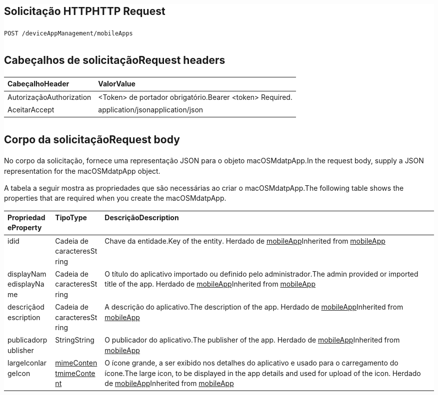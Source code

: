 ## <a name="http-request"></a><span data-ttu-id="85d29-119">Solicitação HTTP</span><span class="sxs-lookup"><span data-stu-id="85d29-119">HTTP Request</span></span>

``` http
POST /deviceAppManagement/mobileApps
```

## <a name="request-headers"></a><span data-ttu-id="85d29-120">Cabeçalhos de solicitação</span><span class="sxs-lookup"><span data-stu-id="85d29-120">Request headers</span></span>
|<span data-ttu-id="85d29-121">Cabeçalho</span><span class="sxs-lookup"><span data-stu-id="85d29-121">Header</span></span>|<span data-ttu-id="85d29-122">Valor</span><span class="sxs-lookup"><span data-stu-id="85d29-122">Value</span></span>|
|:---|:---|
|<span data-ttu-id="85d29-123">Autorização</span><span class="sxs-lookup"><span data-stu-id="85d29-123">Authorization</span></span>|<span data-ttu-id="85d29-124">&lt;Token&gt; de portador obrigatório.</span><span class="sxs-lookup"><span data-stu-id="85d29-124">Bearer &lt;token&gt; Required.</span></span>|
|<span data-ttu-id="85d29-125">Aceitar</span><span class="sxs-lookup"><span data-stu-id="85d29-125">Accept</span></span>|<span data-ttu-id="85d29-126">application/json</span><span class="sxs-lookup"><span data-stu-id="85d29-126">application/json</span></span>|

## <a name="request-body"></a><span data-ttu-id="85d29-127">Corpo da solicitação</span><span class="sxs-lookup"><span data-stu-id="85d29-127">Request body</span></span>
<span data-ttu-id="85d29-128">No corpo da solicitação, fornece uma representação JSON para o objeto macOSMdatpApp.</span><span class="sxs-lookup"><span data-stu-id="85d29-128">In the request body, supply a JSON representation for the macOSMdatpApp object.</span></span>

<span data-ttu-id="85d29-129">A tabela a seguir mostra as propriedades que são necessárias ao criar o macOSMdatpApp.</span><span class="sxs-lookup"><span data-stu-id="85d29-129">The following table shows the properties that are required when you create the macOSMdatpApp.</span></span>

|<span data-ttu-id="85d29-130">Propriedade</span><span class="sxs-lookup"><span data-stu-id="85d29-130">Property</span></span>|<span data-ttu-id="85d29-131">Tipo</span><span class="sxs-lookup"><span data-stu-id="85d29-131">Type</span></span>|<span data-ttu-id="85d29-132">Descrição</span><span class="sxs-lookup"><span data-stu-id="85d29-132">Description</span></span>|
|:---|:---|:---|
|<span data-ttu-id="85d29-133">id</span><span class="sxs-lookup"><span data-stu-id="85d29-133">id</span></span>|<span data-ttu-id="85d29-134">Cadeia de caracteres</span><span class="sxs-lookup"><span data-stu-id="85d29-134">String</span></span>|<span data-ttu-id="85d29-135">Chave da entidade.</span><span class="sxs-lookup"><span data-stu-id="85d29-135">Key of the entity.</span></span> <span data-ttu-id="85d29-136">Herdado de [mobileApp](../resources/intune-shared-mobileapp.md)</span><span class="sxs-lookup"><span data-stu-id="85d29-136">Inherited from [mobileApp](../resources/intune-shared-mobileapp.md)</span></span>|
|<span data-ttu-id="85d29-137">displayName</span><span class="sxs-lookup"><span data-stu-id="85d29-137">displayName</span></span>|<span data-ttu-id="85d29-138">Cadeia de caracteres</span><span class="sxs-lookup"><span data-stu-id="85d29-138">String</span></span>|<span data-ttu-id="85d29-139">O título do aplicativo importado ou definido pelo administrador.</span><span class="sxs-lookup"><span data-stu-id="85d29-139">The admin provided or imported title of the app.</span></span> <span data-ttu-id="85d29-140">Herdado de [mobileApp](../resources/intune-shared-mobileapp.md)</span><span class="sxs-lookup"><span data-stu-id="85d29-140">Inherited from [mobileApp](../resources/intune-shared-mobileapp.md)</span></span>|
|<span data-ttu-id="85d29-141">descrição</span><span class="sxs-lookup"><span data-stu-id="85d29-141">description</span></span>|<span data-ttu-id="85d29-142">Cadeia de caracteres</span><span class="sxs-lookup"><span data-stu-id="85d29-142">String</span></span>|<span data-ttu-id="85d29-143">A descrição do aplicativo.</span><span class="sxs-lookup"><span data-stu-id="85d29-143">The description of the app.</span></span> <span data-ttu-id="85d29-144">Herdado de [mobileApp](../resources/intune-shared-mobileapp.md)</span><span class="sxs-lookup"><span data-stu-id="85d29-144">Inherited from [mobileApp](../resources/intune-shared-mobileapp.md)</span></span>|
|<span data-ttu-id="85d29-145">publicador</span><span class="sxs-lookup"><span data-stu-id="85d29-145">publisher</span></span>|<span data-ttu-id="85d29-146">String</span><span class="sxs-lookup"><span data-stu-id="85d29-146">String</span></span>|<span data-ttu-id="85d29-147">O publicador do aplicativo.</span><span class="sxs-lookup"><span data-stu-id="85d29-147">The publisher of the app.</span></span> <span data-ttu-id="85d29-148">Herdado de [mobileApp](../resources/intune-shared-mobileapp.md)</span><span class="sxs-lookup"><span data-stu-id="85d29-148">Inherited from [mobileApp](../resources/intune-shared-mobileapp.md)</span></span>|
|<span data-ttu-id="85d29-149">largeIcon</span><span class="sxs-lookup"><span data-stu-id="85d29-149">largeIcon</span></span>|[<span data-ttu-id="85d29-150">mimeContent</span><span class="sxs-lookup"><span data-stu-id="85d29-150">mimeContent</span></span>](../resources/intune-shared-mimecontent.md)|<span data-ttu-id="85d29-151">O ícone grande, a ser exibido nos detalhes do aplicativo e usado para o carregamento do ícone.</span><span class="sxs-lookup"><span data-stu-id="85d29-151">The large icon, to be displayed in the app details and used for upload of the icon.</span></span> <span data-ttu-id="85d29-152">Herdado de [mobileApp](../resources/intune-shared-mobileapp.md)</span><span class="sxs-lookup"><span data-stu-id="85d29-152">Inherited from [mobileApp](../resources/intune-shared-mobileapp.md)</span></span>|